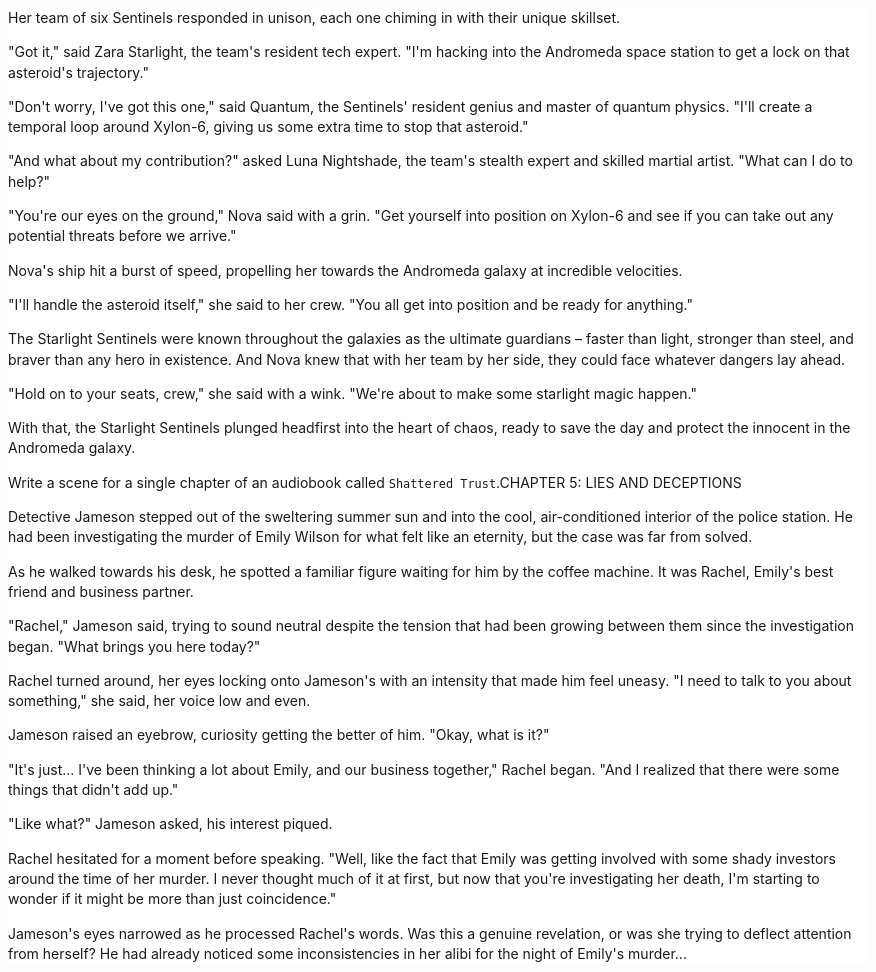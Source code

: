 Her team of six Sentinels responded in unison, each one chiming in with their unique skillset.

"Got it," said Zara Starlight, the team's resident tech expert. "I'm hacking into the Andromeda space station to get a lock on that asteroid's trajectory."

"Don't worry, I've got this one," said Quantum, the Sentinels' resident genius and master of quantum physics. "I'll create a temporal loop around Xylon-6, giving us some extra time to stop that asteroid."

"And what about my contribution?" asked Luna Nightshade, the team's stealth expert and skilled martial artist. "What can I do to help?"

"You're our eyes on the ground," Nova said with a grin. "Get yourself into position on Xylon-6 and see if you can take out any potential threats before we arrive."

Nova's ship hit a burst of speed, propelling her towards the Andromeda galaxy at incredible velocities.

"I'll handle the asteroid itself," she said to her crew. "You all get into position and be ready for anything."

The Starlight Sentinels were known throughout the galaxies as the ultimate guardians – faster than light, stronger than steel, and braver than any hero in existence. And Nova knew that with her team by her side, they could face whatever dangers lay ahead.

"Hold on to your seats, crew," she said with a wink. "We're about to make some starlight magic happen."

With that, the Starlight Sentinels plunged headfirst into the heart of chaos, ready to save the day and protect the innocent in the Andromeda galaxy.<end>

Write a scene for a single chapter of an audiobook called `Shattered Trust`.<start>CHAPTER 5: LIES AND DECEPTIONS

Detective Jameson stepped out of the sweltering summer sun and into the cool, air-conditioned interior of the police station. He had been investigating the murder of Emily Wilson for what felt like an eternity, but the case was far from solved.

As he walked towards his desk, he spotted a familiar figure waiting for him by the coffee machine. It was Rachel, Emily's best friend and business partner.

"Rachel," Jameson said, trying to sound neutral despite the tension that had been growing between them since the investigation began. "What brings you here today?"

Rachel turned around, her eyes locking onto Jameson's with an intensity that made him feel uneasy. "I need to talk to you about something," she said, her voice low and even.

Jameson raised an eyebrow, curiosity getting the better of him. "Okay, what is it?"

"It's just... I've been thinking a lot about Emily, and our business together," Rachel began. "And I realized that there were some things that didn't add up."

"Like what?" Jameson asked, his interest piqued.

Rachel hesitated for a moment before speaking. "Well, like the fact that Emily was getting involved with some shady investors around the time of her murder. I never thought much of it at first, but now that you're investigating her death, I'm starting to wonder if it might be more than just coincidence."

Jameson's eyes narrowed as he processed Rachel's words. Was this a genuine revelation, or was she trying to deflect attention from herself? He had already noticed some inconsistencies in her alibi for the night of Emily's murder...
